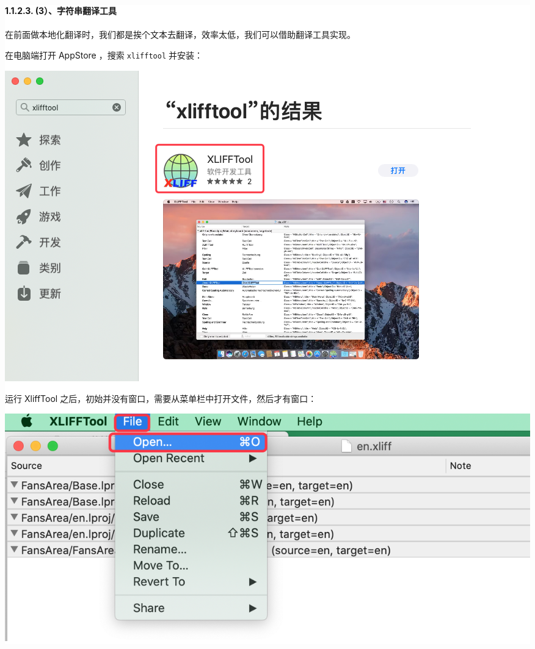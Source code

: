#### 1.1.2.3. (3）、字符串翻译工具

在前面做本地化翻译时，我们都是挨个文本去翻译，效率太低，我们可以借助翻译工具实现。

在电脑端打开 AppStore ，搜索 `xlifftool` 并安装：

![](pics/448-搜索并安装xlifftool.png)

运行 XliffTool 之后，初始并没有窗口，需要从菜单栏中打开文件，然后才有窗口：

![](pics/449-运行xliff并打开文件.png)
